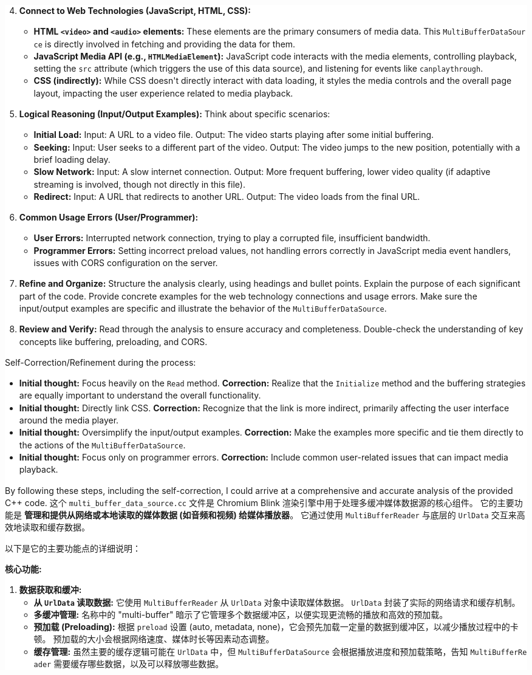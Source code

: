 4. **Connect to Web Technologies (JavaScript, HTML, CSS):**
    * **HTML `<video>` and `<audio>` elements:**  These elements are the primary consumers of media data. This `MultiBufferDataSource` is directly involved in fetching and providing the data for them.
    * **JavaScript Media API (e.g., `HTMLMediaElement`):**  JavaScript code interacts with the media elements, controlling playback, setting the `src` attribute (which triggers the use of this data source), and listening for events like `canplaythrough`.
    * **CSS (indirectly):** While CSS doesn't directly interact with data loading, it styles the media controls and the overall page layout, impacting the user experience related to media playback.

5. **Logical Reasoning (Input/Output Examples):**  Think about specific scenarios:
    * **Initial Load:** Input: A URL to a video file. Output:  The video starts playing after some initial buffering.
    * **Seeking:** Input: User seeks to a different part of the video. Output:  The video jumps to the new position, potentially with a brief loading delay.
    * **Slow Network:** Input:  A slow internet connection. Output:  More frequent buffering, lower video quality (if adaptive streaming is involved, though not directly in this file).
    * **Redirect:** Input: A URL that redirects to another URL. Output: The video loads from the final URL.

6. **Common Usage Errors (User/Programmer):**
    * **User Errors:**  Interrupted network connection, trying to play a corrupted file, insufficient bandwidth.
    * **Programmer Errors:** Setting incorrect preload values, not handling errors correctly in JavaScript media event handlers, issues with CORS configuration on the server.

7. **Refine and Organize:**  Structure the analysis clearly, using headings and bullet points. Explain the purpose of each significant part of the code. Provide concrete examples for the web technology connections and usage errors. Make sure the input/output examples are specific and illustrate the behavior of the `MultiBufferDataSource`.

8. **Review and Verify:**  Read through the analysis to ensure accuracy and completeness. Double-check the understanding of key concepts like buffering, preloading, and CORS.

Self-Correction/Refinement during the process:

* **Initial thought:** Focus heavily on the `Read` method. **Correction:** Realize that the `Initialize` method and the buffering strategies are equally important to understand the overall functionality.
* **Initial thought:** Directly link CSS. **Correction:**  Recognize that the link is more indirect, primarily affecting the user interface around the media player.
* **Initial thought:**  Oversimplify the input/output examples. **Correction:**  Make the examples more specific and tie them directly to the actions of the `MultiBufferDataSource`.
* **Initial thought:**  Focus only on programmer errors. **Correction:** Include common user-related issues that can impact media playback.

By following these steps, including the self-correction, I could arrive at a comprehensive and accurate analysis of the provided C++ code.
这个 `multi_buffer_data_source.cc` 文件是 Chromium Blink 渲染引擎中用于处理多缓冲媒体数据源的核心组件。 它的主要功能是 **管理和提供从网络或本地读取的媒体数据 (如音频和视频) 给媒体播放器**。  它通过使用 `MultiBufferReader` 与底层的 `UrlData` 交互来高效地读取和缓存数据。

以下是它的主要功能点的详细说明：

**核心功能:**

1. **数据获取和缓冲:**
   - **从 `UrlData` 读取数据:**  它使用 `MultiBufferReader` 从 `UrlData` 对象中读取媒体数据。 `UrlData`  封装了实际的网络请求和缓存机制。
   - **多缓冲管理:**  名称中的 "multi-buffer" 暗示了它管理多个数据缓冲区，以便实现更流畅的播放和高效的预加载。
   - **预加载 (Preloading):**  根据 `preload` 设置 (auto, metadata, none)，它会预先加载一定量的数据到缓冲区，以减少播放过程中的卡顿。 预加载的大小会根据网络速度、媒体时长等因素动态调整。
   - **缓存管理:**  虽然主要的缓存逻辑可能在 `UrlData` 中，但 `MultiBufferDataSource` 会根据播放进度和预加载策略，告知 `MultiBufferReader` 需要缓存哪些数据，以及可以释放哪些数据。
